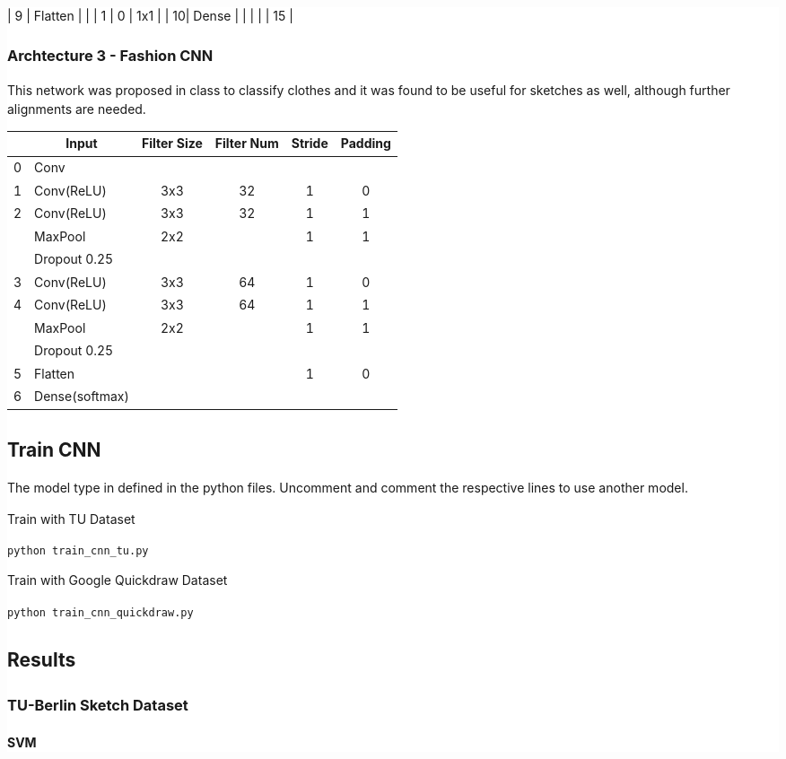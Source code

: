 | 9 | Flatten     |             |            |    1   |    0    |   1x1   |
| 10| Dense       |             |            |        |         |   15    |

### Archtecture 3 - Fashion CNN

This network was proposed in class to classify clothes and it was found to be useful for sketches as well, although further alignments are needed.

|   | Input          | Filter Size | Filter Num | Stride | Padding |  
|---|----------------|:-----------:|:----------:|:------:|:-------:|
| 0 | Conv           |             |            |        |         |
| 1 | Conv(ReLU)     |     3x3     |     32     |    1   |    0    |
| 2 | Conv(ReLU)     |     3x3     |     32     |    1   |    1    |
|   | MaxPool        |     2x2     |            |    1   |    1    |
|   | Dropout 0.25   |             |            |        |         |
| 3 | Conv(ReLU)     |     3x3     |     64     |    1   |    0    |
| 4 | Conv(ReLU)     |     3x3     |     64     |    1   |    1    |
|   | MaxPool        |     2x2     |            |    1   |    1    |
|   | Dropout 0.25   |             |            |        |         |
| 5 | Flatten        |             |            |    1   |    0    |
| 6 | Dense(softmax) |             |            |        |         |

## Train CNN

The model type in defined in the python files. Uncomment and comment the respective lines to use another model.

Train with TU Dataset

```bash
python train_cnn_tu.py
```

Train with Google Quickdraw Dataset

```bash
python train_cnn_quickdraw.py
```

## Results

### TU-Berlin Sketch Dataset

#### SVM
